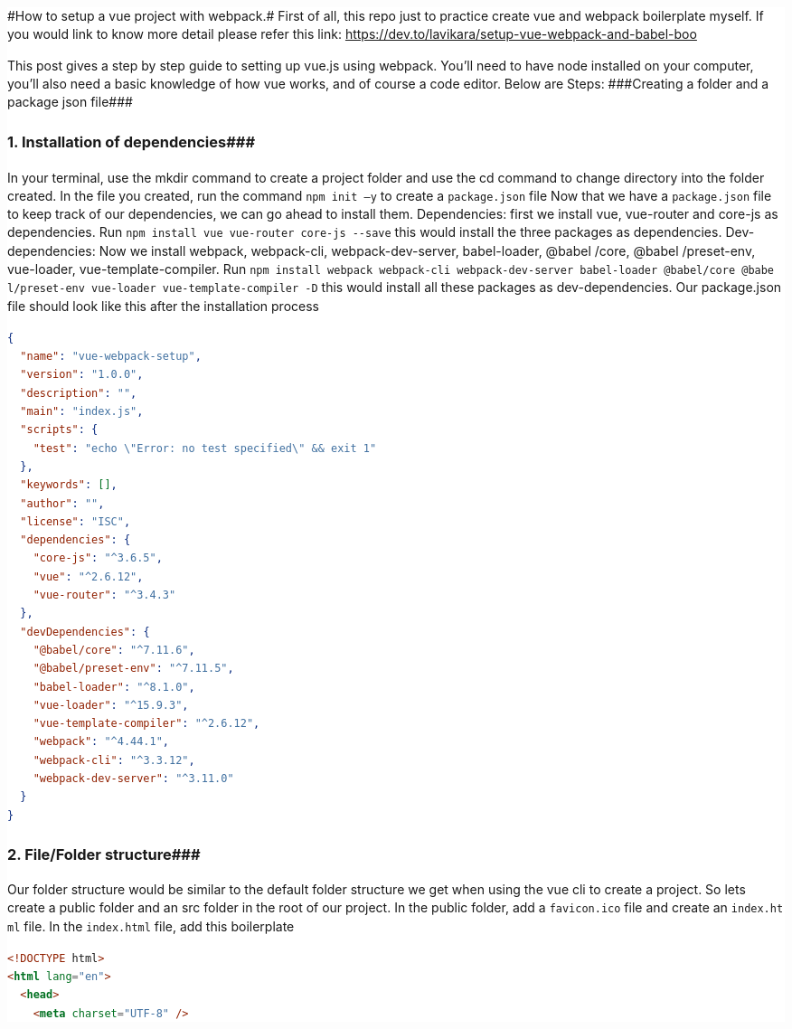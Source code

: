 #How to setup a vue project with webpack.#
First of all, this repo just to practice create vue and webpack boilerplate myself.
If you would link to know more detail please refer this link: https://dev.to/lavikara/setup-vue-webpack-and-babel-boo

This post gives a step by step guide to setting up vue.js using webpack. You’ll need to have node installed on your computer, you’ll also need a basic knowledge of how vue works, and of course a code editor.
Below are Steps:
###Creating a folder and a package json file###
### 1. Installation of dependencies###
In your terminal, use the mkdir command to create a project folder and use the cd command to change directory into the folder created.
In the file you created, run the command `npm init –y` to create a `package.json` file
Now that we have a `package.json` file to keep track of our dependencies, we can go ahead to install them.
Dependencies: first we install vue, vue-router and core-js as dependencies. Run `npm install vue vue-router core-js --save` this would install the three packages as dependencies.
Dev-dependencies: Now we install webpack, webpack-cli, webpack-dev-server, babel-loader, @babel /core, @babel /preset-env, vue-loader, vue-template-compiler. 
Run `npm install webpack webpack-cli webpack-dev-server babel-loader @babel/core @babel/preset-env vue-loader vue-template-compiler -D` this would install all these packages as dev-dependencies. 
Our package.json file should look like this after the installation process
```json
{
  "name": "vue-webpack-setup",
  "version": "1.0.0",
  "description": "",
  "main": "index.js",
  "scripts": {
    "test": "echo \"Error: no test specified\" && exit 1"
  },
  "keywords": [],
  "author": "",
  "license": "ISC",
  "dependencies": {
    "core-js": "^3.6.5",
    "vue": "^2.6.12",
    "vue-router": "^3.4.3"
  },
  "devDependencies": {
    "@babel/core": "^7.11.6",
    "@babel/preset-env": "^7.11.5",
    "babel-loader": "^8.1.0",
    "vue-loader": "^15.9.3",
    "vue-template-compiler": "^2.6.12",
    "webpack": "^4.44.1",
    "webpack-cli": "^3.3.12",
    "webpack-dev-server": "^3.11.0"
  }
}
```
### 2. File/Folder structure###
Our folder structure would be similar to the default folder structure we get when using the vue cli to create a project. 
So lets create a public folder and an src folder in the root of our project. 
In the public folder, add a `favicon.ico` file and create an `index.html` file. 
In the `index.html` file, add this boilerplate
```html
<!DOCTYPE html>
<html lang="en">
  <head>
    <meta charset="UTF-8" />
```